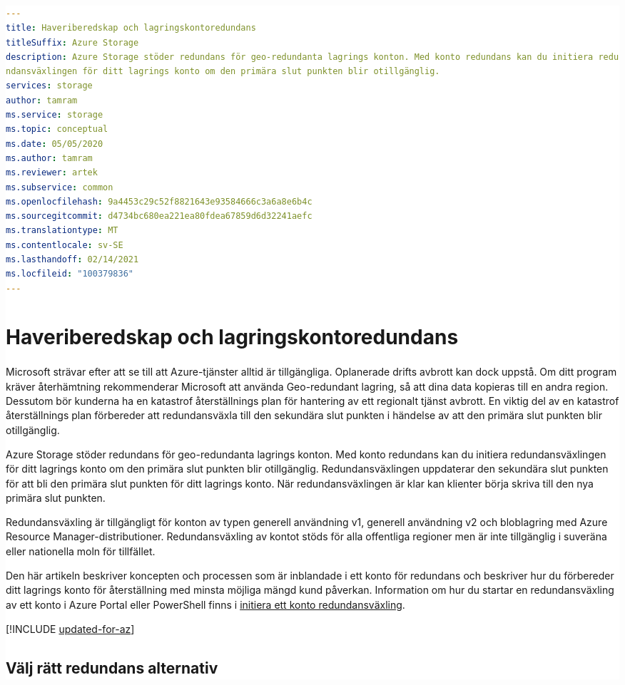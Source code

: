 ```yaml
---
title: Haveriberedskap och lagringskontoredundans
titleSuffix: Azure Storage
description: Azure Storage stöder redundans för geo-redundanta lagrings konton. Med konto redundans kan du initiera redundansväxlingen för ditt lagrings konto om den primära slut punkten blir otillgänglig.
services: storage
author: tamram
ms.service: storage
ms.topic: conceptual
ms.date: 05/05/2020
ms.author: tamram
ms.reviewer: artek
ms.subservice: common
ms.openlocfilehash: 9a4453c29c52f8821643e93584666c3a6a8e6b4c
ms.sourcegitcommit: d4734bc680ea221ea80fdea67859d6d32241aefc
ms.translationtype: MT
ms.contentlocale: sv-SE
ms.lasthandoff: 02/14/2021
ms.locfileid: "100379836"
---
```

# <a name="disaster-recovery-and-storage-account-failover"></a>Haveriberedskap och lagringskontoredundans

Microsoft strävar efter att se till att Azure-tjänster alltid är tillgängliga. Oplanerade drifts avbrott kan dock uppstå. Om ditt program kräver återhämtning rekommenderar Microsoft att använda Geo-redundant lagring, så att dina data kopieras till en andra region. Dessutom bör kunderna ha en katastrof återställnings plan för hantering av ett regionalt tjänst avbrott. En viktig del av en katastrof återställnings plan förbereder att redundansväxla till den sekundära slut punkten i händelse av att den primära slut punkten blir otillgänglig.

Azure Storage stöder redundans för geo-redundanta lagrings konton. Med konto redundans kan du initiera redundansväxlingen för ditt lagrings konto om den primära slut punkten blir otillgänglig. Redundansväxlingen uppdaterar den sekundära slut punkten för att bli den primära slut punkten för ditt lagrings konto. När redundansväxlingen är klar kan klienter börja skriva till den nya primära slut punkten.

Redundansväxling är tillgängligt för konton av typen generell användning v1, generell användning v2 och bloblagring med Azure Resource Manager-distributioner. Redundansväxling av kontot stöds för alla offentliga regioner men är inte tillgänglig i suveräna eller nationella moln för tillfället.

Den här artikeln beskriver koncepten och processen som är inblandade i ett konto för redundans och beskriver hur du förbereder ditt lagrings konto för återställning med minsta möjliga mängd kund påverkan. Information om hur du startar en redundansväxling av ett konto i Azure Portal eller PowerShell finns i [initiera ett konto redundansväxling](storage-initiate-account-failover.md).

[!INCLUDE [updated-for-az](../../../includes/updated-for-az.md)]

## <a name="choose-the-right-redundancy-option"></a>Välj rätt redundans alternativ

